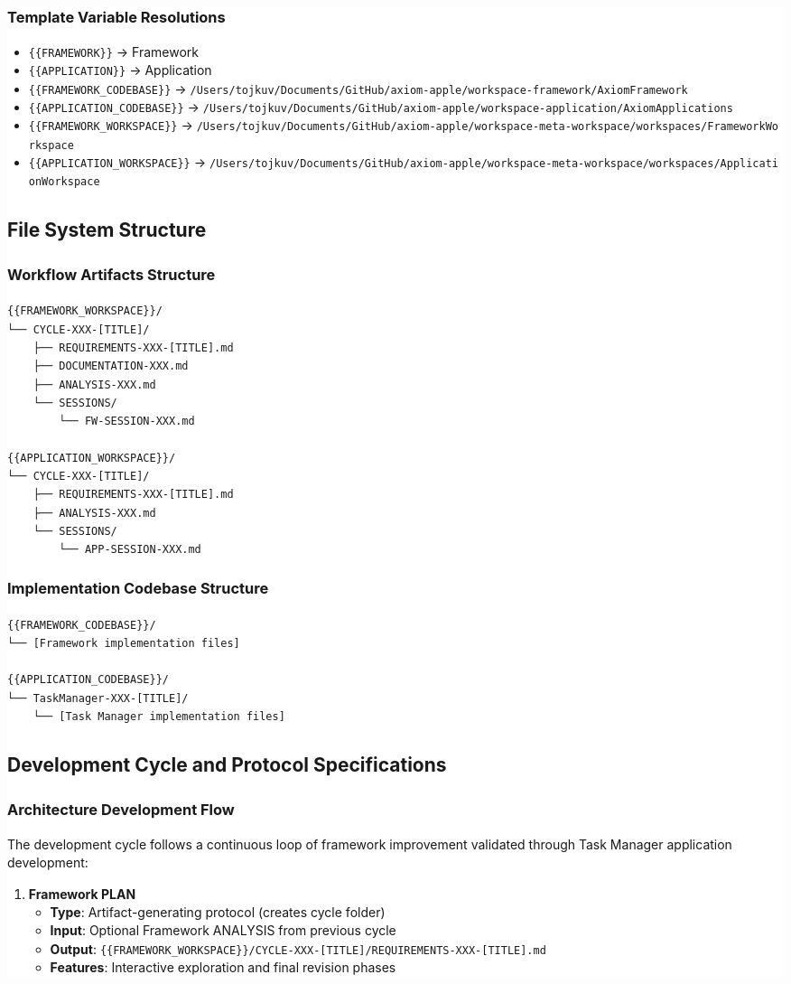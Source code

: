 ### Template Variable Resolutions
- `{{FRAMEWORK}}` → Framework
- `{{APPLICATION}}` → Application
- `{{FRAMEWORK_CODEBASE}}` → `/Users/tojkuv/Documents/GitHub/axiom-apple/workspace-framework/AxiomFramework`
- `{{APPLICATION_CODEBASE}}` → `/Users/tojkuv/Documents/GitHub/axiom-apple/workspace-application/AxiomApplications`
- `{{FRAMEWORK_WORKSPACE}}` → `/Users/tojkuv/Documents/GitHub/axiom-apple/workspace-meta-workspace/workspaces/FrameworkWorkspace`
- `{{APPLICATION_WORKSPACE}}` → `/Users/tojkuv/Documents/GitHub/axiom-apple/workspace-meta-workspace/workspaces/ApplicationWorkspace`

## File System Structure

### Workflow Artifacts Structure
```text
{{FRAMEWORK_WORKSPACE}}/
└── CYCLE-XXX-[TITLE]/
    ├── REQUIREMENTS-XXX-[TITLE].md
    ├── DOCUMENTATION-XXX.md
    ├── ANALYSIS-XXX.md
    └── SESSIONS/
        └── FW-SESSION-XXX.md

{{APPLICATION_WORKSPACE}}/
└── CYCLE-XXX-[TITLE]/
    ├── REQUIREMENTS-XXX-[TITLE].md
    ├── ANALYSIS-XXX.md
    └── SESSIONS/
        └── APP-SESSION-XXX.md
```

### Implementation Codebase Structure
```text
{{FRAMEWORK_CODEBASE}}/
└── [Framework implementation files]

{{APPLICATION_CODEBASE}}/
└── TaskManager-XXX-[TITLE]/
    └── [Task Manager implementation files]
```

## Development Cycle and Protocol Specifications

### Architecture Development Flow

The development cycle follows a continuous loop of framework improvement validated through Task Manager application development:

1. **Framework PLAN**
   - **Type**: Artifact-generating protocol (creates cycle folder)
   - **Input**: Optional Framework ANALYSIS from previous cycle
   - **Output**: `{{FRAMEWORK_WORKSPACE}}/CYCLE-XXX-[TITLE]/REQUIREMENTS-XXX-[TITLE].md`
   - **Features**: Interactive exploration and final revision phases
